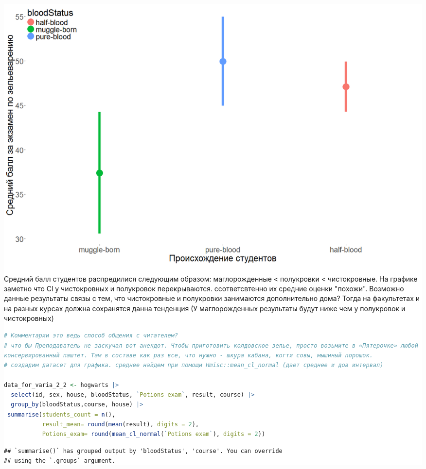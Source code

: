 ![](Rakin_visualisation_2_files/figure-html/task_varia_2_1-1.png)

Средний балл студентов распредилися следующим образом: маглорожденные \< полукровки \< чистокровные. На графике заметно что Cl у чистокровных и полукровок перекрываются. ссответсвтенно их средние оценки "похожи". Возможно данные результаты связы с тем, что чистокровные и полукровки занимаются дополнительно дома? Тогда на факультетах и на разных курсах должна сохранятся данна тенденция (У маглорожденных результаты будут ниже чем у полукровок и чистокровных)


``` r
# Комментарии это ведь способ общения с читателем?
# что бы Преподаватель не заскучал вот анекдот. Чтобы приготовить колдовское зелье, просто возьмите в «Пятерочке» любой консервированный паштет. Там в составе как раз все, что нужно - шкура кабана, когти совы, мышиный порошок.
# создадим датасет для графика. среднее найдем при помощи Hmisc::mean_cl_normal (дает среднее и дов интервал)

data_for_varia_2_2 <- hogwarts |>
  select(id, sex, house, bloodStatus, `Potions exam`, result, course) |>
  group_by(bloodStatus,course, house) |>
 summarise(students_count = n(),
           result_mean= round(mean(result), digits = 2),
           Potions_exam= round(mean_cl_normal(`Potions exam`), digits = 2)) 
```

```
## `summarise()` has grouped output by 'bloodStatus', 'course'. You can override
## using the `.groups` argument.
```
